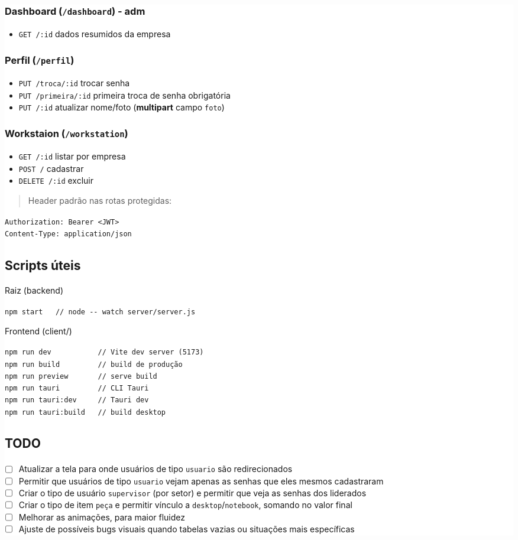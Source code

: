 ### Dashboard (`/dashboard`) - adm

- `GET /:id` dados resumidos da empresa

### Perfil (`/perfil`)

- `PUT /troca/:id` trocar senha
- `PUT /primeira/:id` primeira troca de senha obrigatória
- `PUT /:id` atualizar nome/foto (**multipart** campo `foto`)

### Workstaion (`/workstation`)

- `GET /:id` listar por empresa
- `POST /` cadastrar
- `DELETE /:id` excluir

> Header padrão nas rotas protegidas:

```
Authorization: Bearer <JWT>
Content-Type: application/json
```

## Scripts úteis

Raiz (backend)

```
npm start   // node -- watch server/server.js
```

Frontend (client/)

```
npm run dev           // Vite dev server (5173)
npm run build         // build de produção
npm run preview       // serve build
npm run tauri         // CLI Tauri
npm run tauri:dev     // Tauri dev
npm run tauri:build   // build desktop
```

## TODO

- [ ] Atualizar a tela para onde usuários de tipo `usuario` são redirecionados
- [ ] Permitir que usuários de tipo `usuario` vejam apenas as senhas que eles mesmos cadastraram
- [ ] Criar o tipo de usuário `supervisor` (por setor) e permitir que veja as senhas dos liderados
- [ ] Criar o tipo de item `peça` e permitir vínculo a `desktop`/`notebook`, somando no valor final
- [ ] Melhorar as animações, para maior fluidez
- [ ] Ajuste de possíveis bugs visuais quando tabelas vazias ou situações mais específicas
